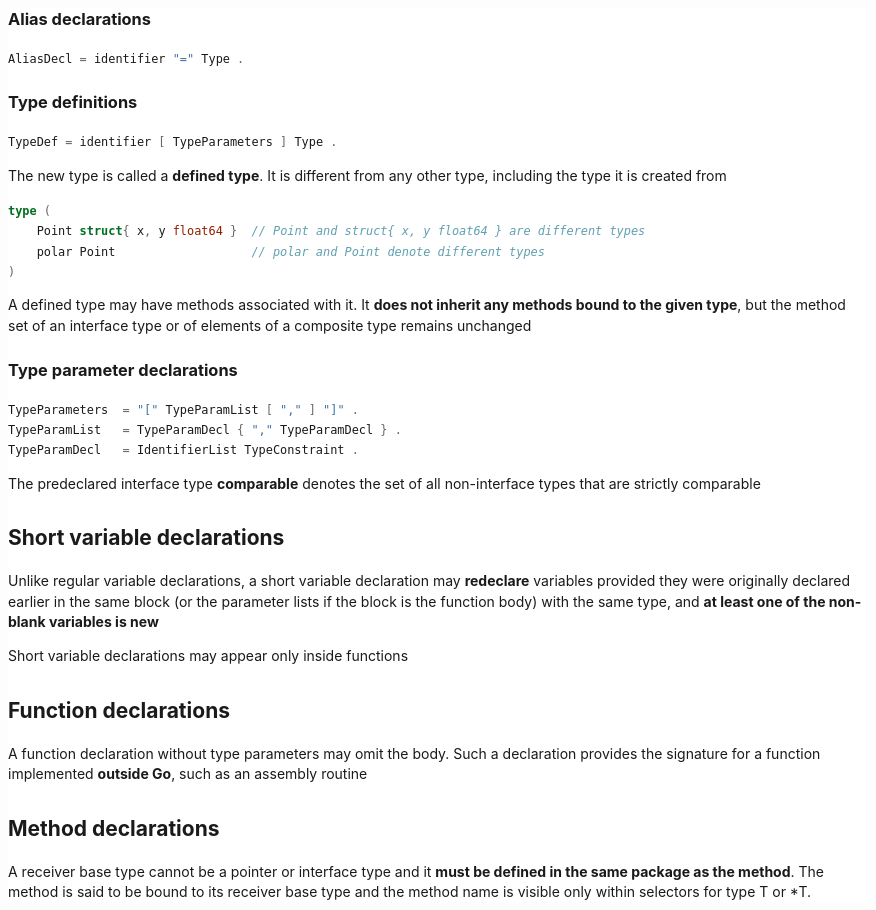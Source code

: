 ### Alias declarations

```go
AliasDecl = identifier "=" Type .
```

### Type definitions

```go
TypeDef = identifier [ TypeParameters ] Type .
```

The new type is called a **defined type**. It is different from any other type, including the type it is created from

```go
type (
	Point struct{ x, y float64 }  // Point and struct{ x, y float64 } are different types
	polar Point                   // polar and Point denote different types
)
```

A defined type may have methods associated with it. It **does not inherit any methods bound to the given type**, but the method set of an interface type or of elements of a composite type remains unchanged

### Type parameter declarations

```go
TypeParameters  = "[" TypeParamList [ "," ] "]" .
TypeParamList   = TypeParamDecl { "," TypeParamDecl } .
TypeParamDecl   = IdentifierList TypeConstraint .
```

The predeclared interface type **comparable** denotes the set of all non-interface types that are strictly comparable

## Short variable declarations

Unlike regular variable declarations, a short variable declaration may **redeclare** variables provided they were originally declared earlier in the same block (or the parameter lists if the block is the function body) with the same type, and **at least one of the non-blank variables is new**

Short variable declarations may appear only inside functions

## Function declarations

A function declaration without type parameters may omit the body. Such a declaration provides the signature for a function implemented **outside Go**, such as an assembly routine

## Method declarations

A receiver base type cannot be a pointer or interface type and it **must be defined in the same package as the method**. The method is said to be bound to its receiver base type and the method name is visible only within selectors for type T or *T.
